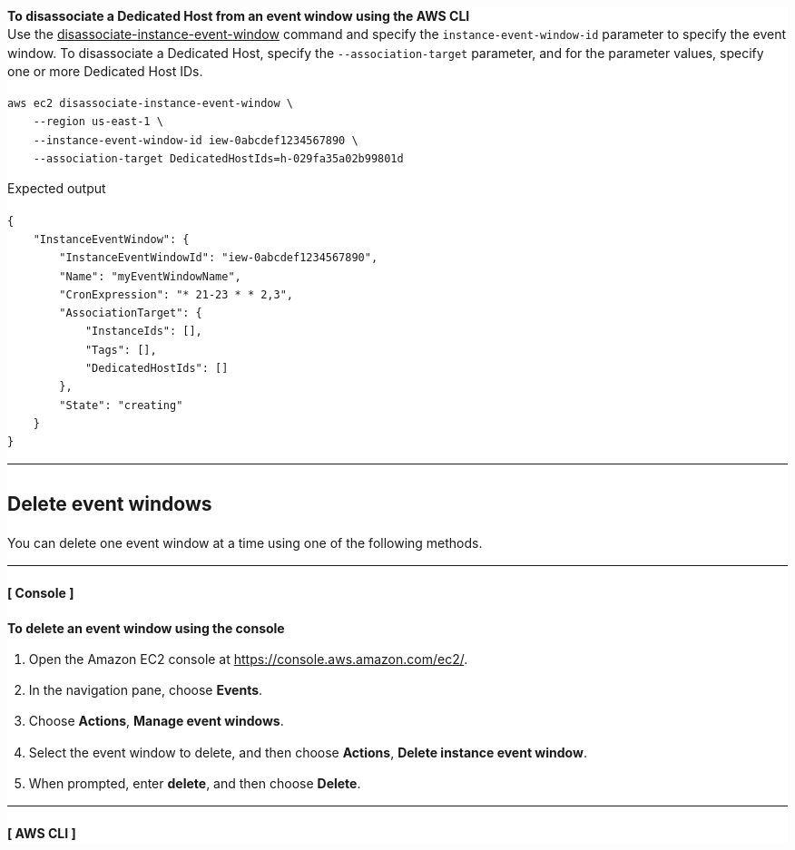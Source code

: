 **To disassociate a Dedicated Host from an event window using the AWS CLI**  
Use the [disassociate\-instance\-event\-window](https://docs.aws.amazon.com/cli/latest/reference/ec2/disassociate-instance-event-window.html) command and specify the `instance-event-window-id` parameter to specify the event window\. To disassociate a Dedicated Host, specify the `--association-target` parameter, and for the parameter values, specify one or more Dedicated Host IDs\.

```
aws ec2 disassociate-instance-event-window \
    --region us-east-1 \
    --instance-event-window-id iew-0abcdef1234567890 \
    --association-target DedicatedHostIds=h-029fa35a02b99801d
```

Expected output

```
{
    "InstanceEventWindow": {
        "InstanceEventWindowId": "iew-0abcdef1234567890",
        "Name": "myEventWindowName",
        "CronExpression": "* 21-23 * * 2,3",
        "AssociationTarget": {
            "InstanceIds": [],
            "Tags": [],
            "DedicatedHostIds": []
        },
        "State": "creating"
    }
}
```

------

## Delete event windows<a name="delete-event-windows"></a>

You can delete one event window at a time using one of the following methods\.

------
#### [ Console ]

**To delete an event window using the console**

1. Open the Amazon EC2 console at [https://console\.aws\.amazon\.com/ec2/](https://console.aws.amazon.com/ec2/)\.

1. In the navigation pane, choose **Events**\.

1. Choose **Actions**, **Manage event windows**\.

1. Select the event window to delete, and then choose **Actions**, **Delete instance event window**\.

1. When prompted, enter **delete**, and then choose **Delete**\.

------
#### [ AWS CLI ]
